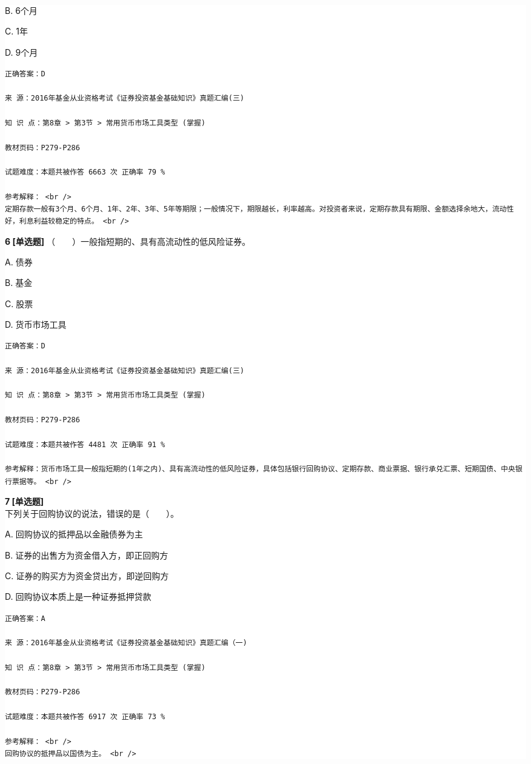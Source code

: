 B. 6个月

C. 1年

D. 9个月 

```
正确答案：D

来 源：2016年基金从业资格考试《证券投资基金基础知识》真题汇编(三)

知 识 点：第8章 > 第3节 > 常用货币市场工具类型 (掌握)

教材页码：P279-P286

试题难度：本题共被作答 6663 次 正确率 79 %

参考解释： <br />
定期存款一般有3个月、6个月、1年、2年、3年、5年等期限；一般情况下，期限越长，利率越高。对投资者来说，定期存款具有期限、金额选择余地大，流动性好，利息利益较稳定的特点。 <br />

```


**6 [单选题]** （　　）一般指短期的、具有高流动性的低风险证券。

A. 债券

B. 基金

C. 股票

D. 货币市场工具

```
正确答案：D

来 源：2016年基金从业资格考试《证券投资基金基础知识》真题汇编(三)

知 识 点：第8章 > 第3节 > 常用货币市场工具类型 (掌握)

教材页码：P279-P286

试题难度：本题共被作答 4481 次 正确率 91 %

参考解释：货币市场工具一般指短期的(1年之内)、具有高流动性的低风险证券，具体包括银行回购协议、定期存款、商业票据、银行承兑汇票、短期国债、中央银行票据等。 <br />
```


**7 [单选题]**  <br />
下列关于回购协议的说法，错误的是（　　）。 

A. 回购协议的抵押品以金融债券为主

B. 证券的出售方为资金借入方，即正回购方

C. 证券的购买方为资金贷出方，即逆回购方

D. 回购协议本质上是一种证券抵押贷款 

```
正确答案：A

来 源：2016年基金从业资格考试《证券投资基金基础知识》真题汇编（一)

知 识 点：第8章 > 第3节 > 常用货币市场工具类型 (掌握)

教材页码：P279-P286

试题难度：本题共被作答 6917 次 正确率 73 %

参考解释： <br />
回购协议的抵押品以国债为主。 <br />
```